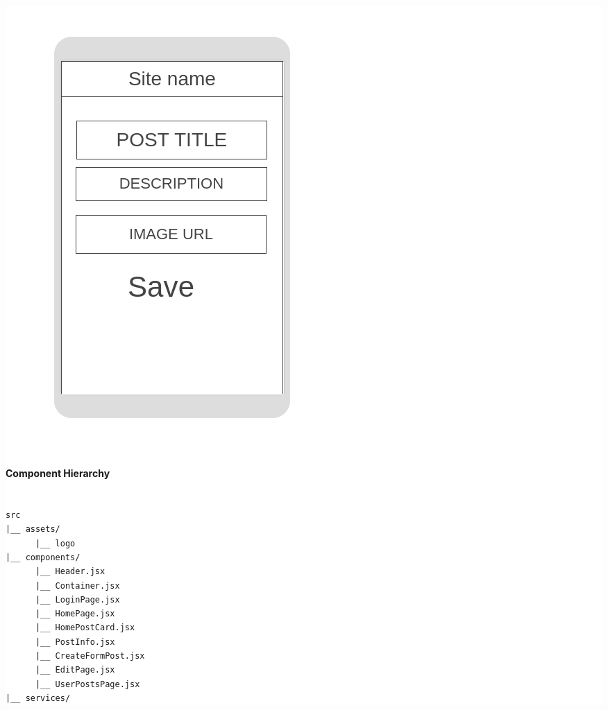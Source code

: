 ![Edit Page](5-Edit-page-mobile.png)

#### Component Hierarchy


``` structure

src
|__ assets/
      |__ logo
|__ components/
      |__ Header.jsx
      |__ Container.jsx
      |__ LoginPage.jsx
      |__ HomePage.jsx
      |__ HomePostCard.jsx
      |__ PostInfo.jsx
      |__ CreateFormPost.jsx
      |__ EditPage.jsx
      |__ UserPostsPage.jsx
|__ services/

```
